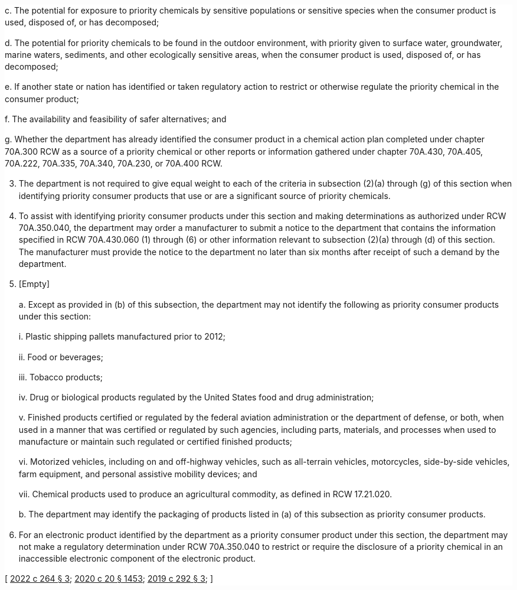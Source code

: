    c. The potential for exposure to priority chemicals by sensitive populations or sensitive species when the consumer product is used, disposed of, or has decomposed;

   d. The potential for priority chemicals to be found in the outdoor environment, with priority given to surface water, groundwater, marine waters, sediments, and other ecologically sensitive areas, when the consumer product is used, disposed of, or has decomposed;

   e. If another state or nation has identified or taken regulatory action to restrict or otherwise regulate the priority chemical in the consumer product;

   f. The availability and feasibility of safer alternatives; and

   g. Whether the department has already identified the consumer product in a chemical action plan completed under chapter 70A.300 RCW as a source of a priority chemical or other reports or information gathered under chapter 70A.430, 70A.405, 70A.222, 70A.335, 70A.340, 70A.230, or 70A.400 RCW.

3. The department is not required to give equal weight to each of the criteria in subsection (2)(a) through (g) of this section when identifying priority consumer products that use or are a significant source of priority chemicals.

4. To assist with identifying priority consumer products under this section and making determinations as authorized under RCW 70A.350.040, the department may order a manufacturer to submit a notice to the department that contains the information specified in RCW 70A.430.060 (1) through (6) or other information relevant to subsection (2)(a) through (d) of this section. The manufacturer must provide the notice to the department no later than six months after receipt of such a demand by the department.

5. [Empty]

   a. Except as provided in (b) of this subsection, the department may not identify the following as priority consumer products under this section:

      i. Plastic shipping pallets manufactured prior to 2012;

      ii. Food or beverages;

      iii. Tobacco products;

      iv. Drug or biological products regulated by the United States food and drug administration;

      v. Finished products certified or regulated by the federal aviation administration or the department of defense, or both, when used in a manner that was certified or regulated by such agencies, including parts, materials, and processes when used to manufacture or maintain such regulated or certified finished products;

      vi. Motorized vehicles, including on and off-highway vehicles, such as all-terrain vehicles, motorcycles, side-by-side vehicles, farm equipment, and personal assistive mobility devices; and

      vii. Chemical products used to produce an agricultural commodity, as defined in RCW 17.21.020.

   b. The department may identify the packaging of products listed in (a) of this subsection as priority consumer products.

6. For an electronic product identified by the department as a priority consumer product under this section, the department may not make a regulatory determination under RCW 70A.350.040 to restrict or require the disclosure of a priority chemical in an inaccessible electronic component of the electronic product.

\[ [2022 c 264 § 3](https://lawfilesext.leg.wa.gov/biennium/2021-22/Pdf/Bills/Session%20Laws/House/1694-S.SL.pdf?cite=2022%20c%20264%20§%203); [2020 c 20 § 1453](https://lawfilesext.leg.wa.gov/biennium/2019-20/Pdf/Bills/Session%20Laws/House/2246-S.SL.pdf?cite=2020%20c%2020%20§%201453); [2019 c 292 § 3](https://lawfilesext.leg.wa.gov/biennium/2019-20/Pdf/Bills/Session%20Laws/Senate/5135-S.SL.pdf?cite=2019%20c%20292%20§%203); \]
